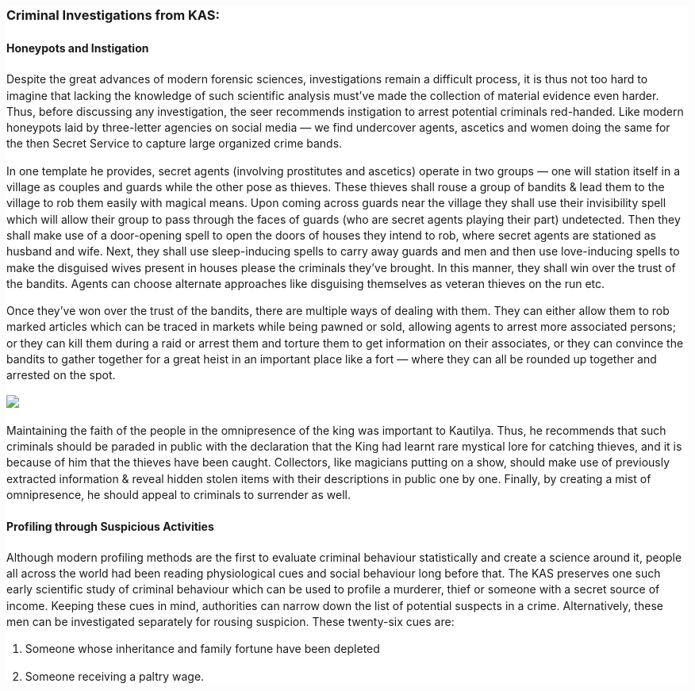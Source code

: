 ### Criminal Investigations from KAS:

#### Honeypots and Instigation

Despite the great advances of modern forensic sciences, investigations remain a difficult process, it is thus not too hard to imagine that lacking the knowledge of such scientific analysis must’ve made the collection of material evidence even harder. Thus, before discussing any investigation, the seer recommends instigation to arrest potential criminals red-handed. Like modern honeypots laid by three-letter agencies on social media — we find undercover agents, ascetics and women doing the same for the then Secret Service to capture large organized crime bands.

In one template he provides, secret agents (involving prostitutes and ascetics) operate in two groups — one will station itself in a village as couples and guards while the other pose as thieves. These thieves shall rouse a group of bandits & lead them to the village to rob them easily with magical means. Upon coming across guards near the village they shall use their invisibility spell which will allow their group to pass through the faces of guards (who are secret agents playing their part) undetected. Then they shall make use of a door-opening spell to open the doors of houses they intend to rob, where secret agents are stationed as husband and wife. Next, they shall use sleep-inducing spells to carry away guards and men and then use love-inducing spells to make the disguised wives present in houses please the criminals they’ve brought. In this manner, they shall win over the trust of the bandits. Agents can choose alternate approaches like disguising themselves as veteran thieves on the run etc.

Once they’ve won over the trust of the bandits, there are multiple ways of dealing with them. They can either allow them to rob marked articles which can be traced in markets while being pawned or sold, allowing agents to arrest more associated persons; or they can kill them during a raid or arrest them and torture them to get information on their associates, or they can convince the bandits to gather together for a great heist in an important place like a fort — where they can all be rounded up together and arrested on the spot.

[](https://substackcdn.com/image/fetch/f_auto,q_auto:good,fl_progressive:steep/https%3A%2F%2Fsubstack-post-media.s3.amazonaws.com%2Fpublic%2Fimages%2F989fc65f-8f5d-4ced-a535-c2fe2b93a0b3_658x659.png)

![](https://substackcdn.com/image/fetch/w_1456,c_limit,f_auto,q_auto:good,fl_progressive:steep/https%3A%2F%2Fsubstack-post-media.s3.amazonaws.com%2Fpublic%2Fimages%2F989fc65f-8f5d-4ced-a535-c2fe2b93a0b3_658x659.png)

Maintaining the faith of the people in the omnipresence of the king was important to Kautilya. Thus, he recommends that such criminals should be paraded in public with the declaration that the King had learnt rare mystical lore for catching thieves, and it is because of him that the thieves have been caught. Collectors, like magicians putting on a show, should make use of previously extracted information & reveal hidden stolen items with their descriptions in public one by one. Finally, by creating a mist of omnipresence, he should appeal to criminals to surrender as well.

#### Profiling through Suspicious Activities

Although modern profiling methods are the first to evaluate criminal behaviour statistically and create a science around it, people all across the world had been reading physiological cues and social behaviour long before that. The KAS preserves one such early scientific study of criminal behaviour which can be used to profile a murderer, thief or someone with a secret source of income. Keeping these cues in mind, authorities can narrow down the list of potential suspects in a crime. Alternatively, these men can be investigated separately for rousing suspicion. These twenty-six cues are:

1.  Someone whose inheritance and family fortune have been depleted

2.  Someone receiving a paltry wage.
